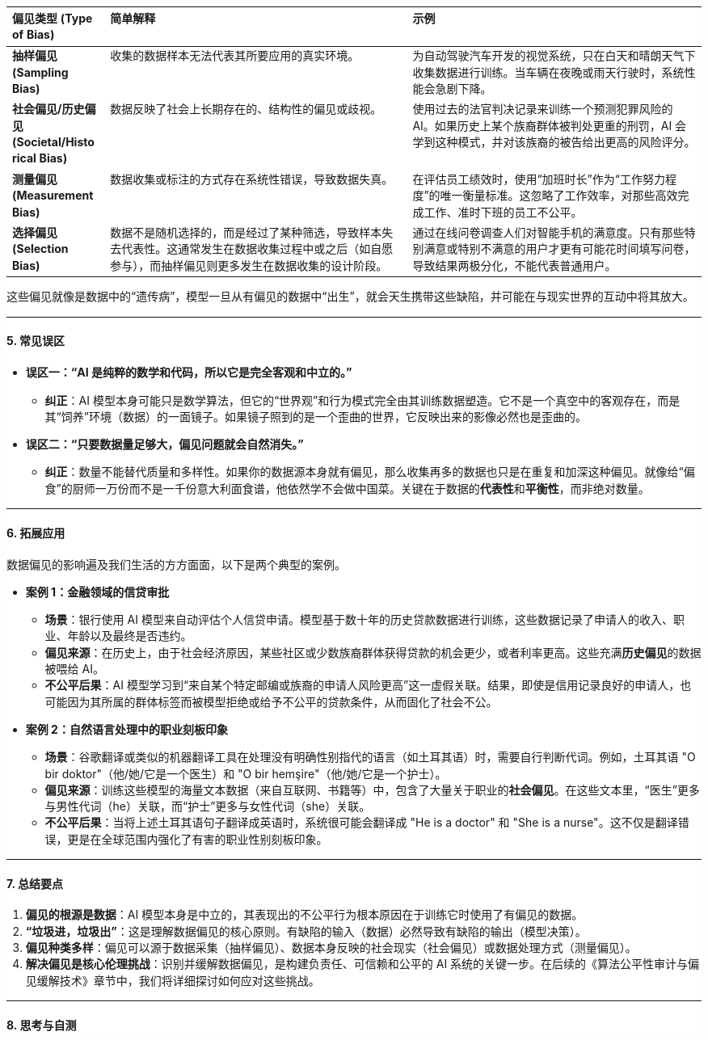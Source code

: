 | 偏见类型 (Type of Bias) | 简单解释 | 示例 |
| :--- | :--- | :--- |
| **抽样偏见 (Sampling Bias)** | 收集的数据样本无法代表其所要应用的真实环境。 | 为自动驾驶汽车开发的视觉系统，只在白天和晴朗天气下收集数据进行训练。当车辆在夜晚或雨天行驶时，系统性能会急剧下降。 |
| **社会偏见/历史偏见 (Societal/Historical Bias)** | 数据反映了社会上长期存在的、结构性的偏见或歧视。 | 使用过去的法官判决记录来训练一个预测犯罪风险的 AI。如果历史上某个族裔群体被判处更重的刑罚，AI 会学到这种模式，并对该族裔的被告给出更高的风险评分。 |
| **测量偏见 (Measurement Bias)** | 数据收集或标注的方式存在系统性错误，导致数据失真。 | 在评估员工绩效时，使用“加班时长”作为“工作努力程度”的唯一衡量标准。这忽略了工作效率，对那些高效完成工作、准时下班的员工不公平。 |
| **选择偏见 (Selection Bias)** | 数据不是随机选择的，而是经过了某种筛选，导致样本失去代表性。这通常发生在数据收集过程中或之后（如自愿参与），而抽样偏见则更多发生在数据收集的设计阶段。 | 通过在线问卷调查人们对智能手机的满意度。只有那些特别满意或特别不满意的用户才更有可能花时间填写问卷，导致结果两极分化，不能代表普通用户。 |

这些偏见就像是数据中的“遗传病”，模型一旦从有偏见的数据中“出生”，就会天生携带这些缺陷，并可能在与现实世界的互动中将其放大。

---

#### 5. 常见误区

*   **误区一：“AI 是纯粹的数学和代码，所以它是完全客观和中立的。”**
    *   **纠正**：AI 模型本身可能只是数学算法，但它的“世界观”和行为模式完全由其训练数据塑造。它不是一个真空中的客观存在，而是其“饲养”环境（数据）的一面镜子。如果镜子照到的是一个歪曲的世界，它反映出来的影像必然也是歪曲的。

*   **误区二：“只要数据量足够大，偏见问题就会自然消失。”**
    *   **纠正**：数量不能替代质量和多样性。如果你的数据源本身就有偏见，那么收集再多的数据也只是在重复和加深这种偏见。就像给“偏食”的厨师一万份而不是一千份意大利面食谱，他依然学不会做中国菜。关键在于数据的**代表性**和**平衡性**，而非绝对数量。

---

#### 6. 拓展应用

数据偏见的影响遍及我们生活的方方面面，以下是两个典型的案例。

*   **案例 1：金融领域的信贷审批**
    *   **场景**：银行使用 AI 模型来自动评估个人信贷申请。模型基于数十年的历史贷款数据进行训练，这些数据记录了申请人的收入、职业、年龄以及最终是否违约。
    *   **偏见来源**：在历史上，由于社会经济原因，某些社区或少数族裔群体获得贷款的机会更少，或者利率更高。这些充满**历史偏见**的数据被喂给 AI。
    *   **不公平后果**：AI 模型学习到“来自某个特定邮编或族裔的申请人风险更高”这一虚假关联。结果，即使是信用记录良好的申请人，也可能因为其所属的群体标签而被模型拒绝或给予不公平的贷款条件，从而固化了社会不公。

*   **案例 2：自然语言处理中的职业刻板印象**
    *   **场景**：谷歌翻译或类似的机器翻译工具在处理没有明确性别指代的语言（如土耳其语）时，需要自行判断代词。例如，土耳其语 "O bir doktor"（他/她/它是一个医生）和 "O bir hemşire"（他/她/它是一个护士）。
    *   **偏见来源**：训练这些模型的海量文本数据（来自互联网、书籍等）中，包含了大量关于职业的**社会偏见**。在这些文本里，“医生”更多与男性代词（he）关联，而“护士”更多与女性代词（she）关联。
    *   **不公平后果**：当将上述土耳其语句子翻译成英语时，系统很可能会翻译成 "He is a doctor" 和 "She is a nurse"。这不仅是翻译错误，更是在全球范围内强化了有害的职业性别刻板印象。

---

#### 7. 总结要点

1.  **偏见的根源是数据**：AI 模型本身是中立的，其表现出的不公平行为根本原因在于训练它时使用了有偏见的数据。
2.  **“垃圾进，垃圾出”**：这是理解数据偏见的核心原则。有缺陷的输入（数据）必然导致有缺陷的输出（模型决策）。
3.  **偏见种类多样**：偏见可以源于数据采集（抽样偏见）、数据本身反映的社会现实（社会偏见）或数据处理方式（测量偏见）。
4.  **解决偏见是核心伦理挑战**：识别并缓解数据偏见，是构建负责任、可信赖和公平的 AI 系统的关键一步。在后续的《算法公平性审计与偏见缓解技术》章节中，我们将详细探讨如何应对这些挑战。

---

#### 8. 思考与自测
